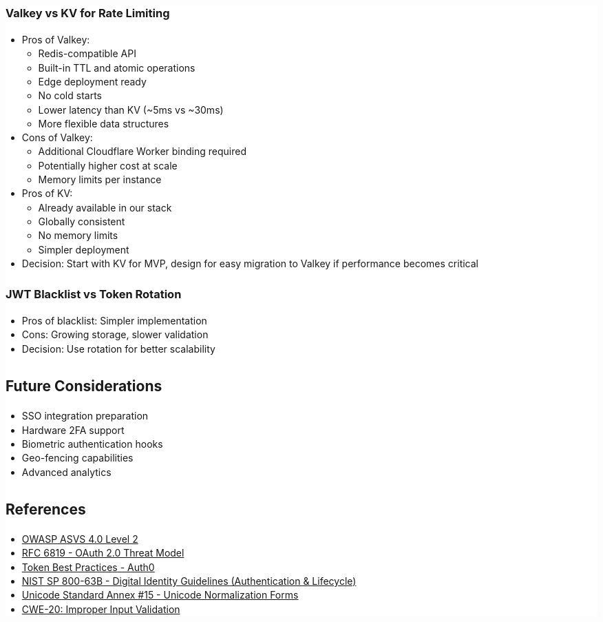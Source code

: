 ### Valkey vs KV for Rate Limiting

- Pros of Valkey:
    - Redis-compatible API
    - Built-in TTL and atomic operations
    - Edge deployment ready
    - No cold starts
    - Lower latency than KV (~5ms vs ~30ms)
    - More flexible data structures
- Cons of Valkey:
    - Additional Cloudflare Worker binding required
    - Potentially higher cost at scale
    - Memory limits per instance
- Pros of KV:
    - Already available in our stack
    - Globally consistent
    - No memory limits
    - Simpler deployment
- Decision: Start with KV for MVP, design for easy migration to Valkey if performance becomes critical

### JWT Blacklist vs Token Rotation

- Pros of blacklist: Simpler implementation
- Cons: Growing storage, slower validation
- Decision: Use rotation for better scalability

## Future Considerations

- SSO integration preparation
- Hardware 2FA support
- Biometric authentication hooks
- Geo-fencing capabilities
- Advanced analytics

## References

- [OWASP ASVS 4.0 Level 2](https://owasp.org/www-project-application-security-verification-standard/)
- [RFC 6819 - OAuth 2.0 Threat Model](https://tools.ietf.org/html/rfc6819)
- [Token Best Practices - Auth0](https://auth0.com/docs/secure/tokens/token-best-practices)
- [NIST SP 800-63B - Digital Identity Guidelines (Authentication & Lifecycle)](https://pages.nist.gov/800-63-3/sp800-63b.html)
- [Unicode Standard Annex #15 - Unicode Normalization Forms](https://www.unicode.org/reports/tr15/)
- [CWE-20: Improper Input Validation](https://cwe.mitre.org/data/definitions/20.html)